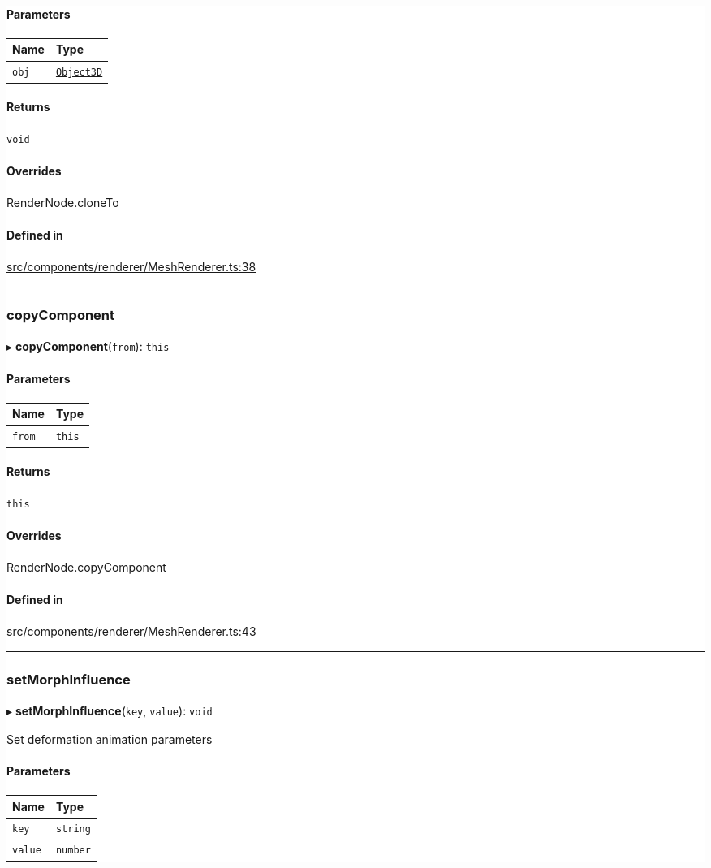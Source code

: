 #### Parameters

| Name | Type |
| :------ | :------ |
| `obj` | [`Object3D`](Object3D.md) |

#### Returns

`void`

#### Overrides

RenderNode.cloneTo

#### Defined in

[src/components/renderer/MeshRenderer.ts:38](https://github.com/Orillusion/orillusion/blob/main/src/components/renderer/MeshRenderer.ts#L38)

___

### copyComponent

▸ **copyComponent**(`from`): `this`

#### Parameters

| Name | Type |
| :------ | :------ |
| `from` | `this` |

#### Returns

`this`

#### Overrides

RenderNode.copyComponent

#### Defined in

[src/components/renderer/MeshRenderer.ts:43](https://github.com/Orillusion/orillusion/blob/main/src/components/renderer/MeshRenderer.ts#L43)

___

### setMorphInfluence

▸ **setMorphInfluence**(`key`, `value`): `void`

Set deformation animation parameters

#### Parameters

| Name | Type |
| :------ | :------ |
| `key` | `string` |
| `value` | `number` |

